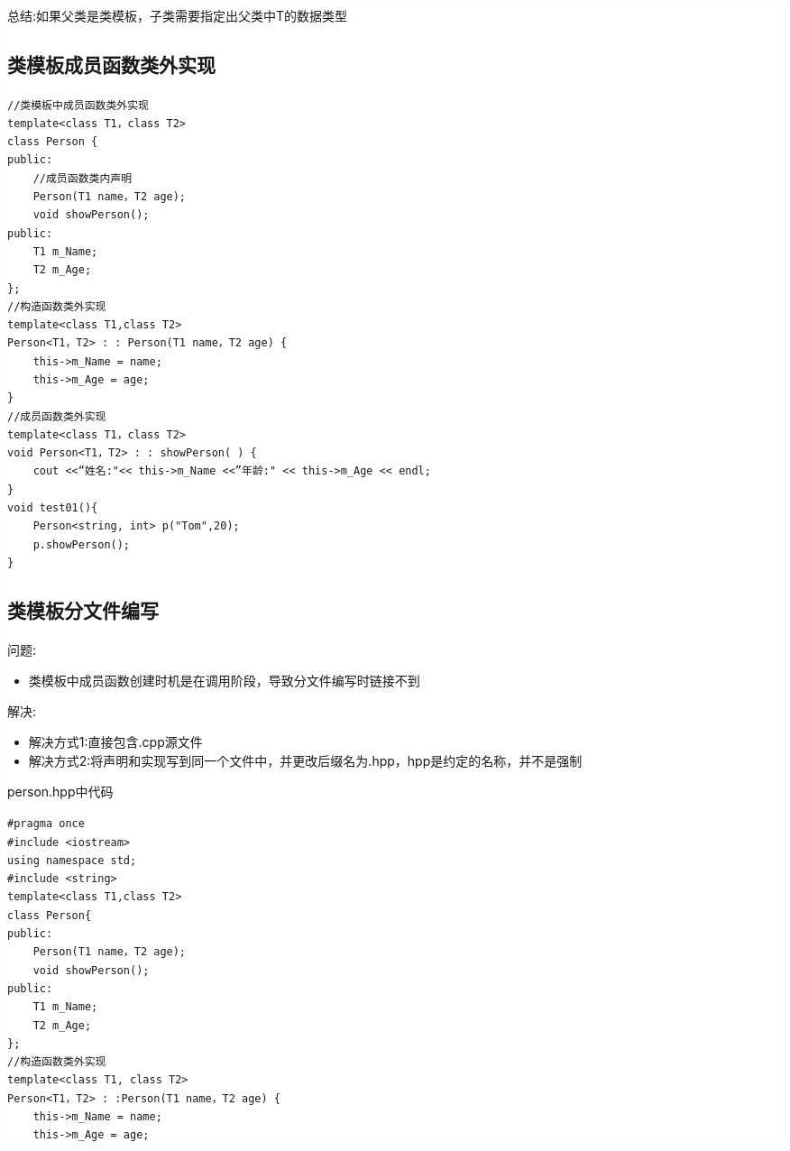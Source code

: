 
总结:如果父类是类模板，子类需要指定出父类中T的数据类型

## 类模板成员函数类外实现

```
//类模板中成员函数类外实现
template<class T1，class T2>
class Person {
public:
	//成员函数类内声明
	Person(T1 name，T2 age);
	void showPerson();
public:
	T1 m_Name;
	T2 m_Age;
};
//构造函数类外实现
template<class T1,class T2>
Person<T1，T2> : : Person(T1 name，T2 age) {
	this->m_Name = name;
	this->m_Age = age;
}
//成员函数类外实现
template<class T1，class T2>
void Person<T1，T2> : : showPerson( ) {
	cout <<“姓名:"<< this->m_Name <<”年龄:" << this->m_Age << endl;
}
void test01(){
	Person<string, int> p("Tom",20);
	p.showPerson();
}
```

## 类模板分文件编写

问题:

- 类模板中成员函数创建时机是在调用阶段，导致分文件编写时链接不到

解决:

- 解决方式1:直接包含.cpp源文件
- 解决方式2∶将声明和实现写到同一个文件中，并更改后缀名为.hpp，hpp是约定的名称，并不是强制

person.hpp中代码

```
#pragma once
#include <iostream>
using namespace std;
#include <string>
template<class T1,class T2>
class Person{
public:
	Person(T1 name，T2 age);
	void showPerson();
public:
	T1 m_Name;
	T2 m_Age;
};
//构造函数类外实现
template<class T1, class T2>
Person<T1，T2> : :Person(T1 name，T2 age) {
	this->m_Name = name;
	this->m_Age = age;
```